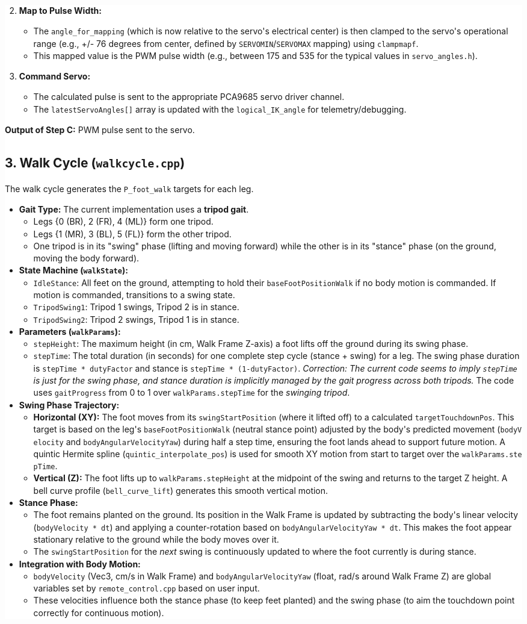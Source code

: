 2.  **Map to Pulse Width:**
    *   The `angle_for_mapping` (which is now relative to the servo's electrical center) is then clamped to the servo's operational range (e.g., +/- 76 degrees from center, defined by `SERVOMIN`/`SERVOMAX` mapping) using `clampmapf`.
    *   This mapped value is the PWM pulse width (e.g., between 175 and 535 for the typical values in `servo_angles.h`).

3.  **Command Servo:**
    *   The calculated pulse is sent to the appropriate PCA9685 servo driver channel.
    *   The `latestServoAngles[]` array is updated with the `logical_IK_angle` for telemetry/debugging.

**Output of Step C:** PWM pulse sent to the servo.

## 3. Walk Cycle (`walkcycle.cpp`)

The walk cycle generates the `P_foot_walk` targets for each leg.

*   **Gait Type:** The current implementation uses a **tripod gait**.
    *   Legs {0 (BR), 2 (FR), 4 (ML)} form one tripod.
    *   Legs {1 (MR), 3 (BL), 5 (FL)} form the other tripod.
    *   One tripod is in its "swing" phase (lifting and moving forward) while the other is in its "stance" phase (on the ground, moving the body forward).
*   **State Machine (`walkState`):**
    *   `IdleStance`: All feet on the ground, attempting to hold their `baseFootPositionWalk` if no body motion is commanded. If motion is commanded, transitions to a swing state.
    *   `TripodSwing1`: Tripod 1 swings, Tripod 2 is in stance.
    *   `TripodSwing2`: Tripod 2 swings, Tripod 1 is in stance.
*   **Parameters (`walkParams`):**
    *   `stepHeight`: The maximum height (in cm, Walk Frame Z-axis) a foot lifts off the ground during its swing phase.
    *   `stepTime`: The total duration (in seconds) for one complete step cycle (stance + swing) for a leg. The swing phase duration is `stepTime * dutyFactor` and stance is `stepTime * (1-dutyFactor)`. *Correction: The current code seems to imply `stepTime` is just for the swing phase, and stance duration is implicitly managed by the gait progress across both tripods.* The code uses `gaitProgress` from 0 to 1 over `walkParams.stepTime` for the *swinging tripod*.
*   **Swing Phase Trajectory:**
    *   **Horizontal (XY):** The foot moves from its `swingStartPosition` (where it lifted off) to a calculated `targetTouchdownPos`. This target is based on the leg's `baseFootPositionWalk` (neutral stance point) adjusted by the body's predicted movement (`bodyVelocity` and `bodyAngularVelocityYaw`) during half a step time, ensuring the foot lands ahead to support future motion. A quintic Hermite spline (`quintic_interpolate_pos`) is used for smooth XY motion from start to target over the `walkParams.stepTime`.
    *   **Vertical (Z):** The foot lifts up to `walkParams.stepHeight` at the midpoint of the swing and returns to the target Z height. A bell curve profile (`bell_curve_lift`) generates this smooth vertical motion.
*   **Stance Phase:**
    *   The foot remains planted on the ground. Its position in the Walk Frame is updated by subtracting the body's linear velocity (`bodyVelocity * dt`) and applying a counter-rotation based on `bodyAngularVelocityYaw * dt`. This makes the foot appear stationary relative to the ground while the body moves over it.
    *   The `swingStartPosition` for the *next* swing is continuously updated to where the foot currently is during stance.
*   **Integration with Body Motion:**
    *   `bodyVelocity` (Vec3, cm/s in Walk Frame) and `bodyAngularVelocityYaw` (float, rad/s around Walk Frame Z) are global variables set by `remote_control.cpp` based on user input.
    *   These velocities influence both the stance phase (to keep feet planted) and the swing phase (to aim the touchdown point correctly for continuous motion).
